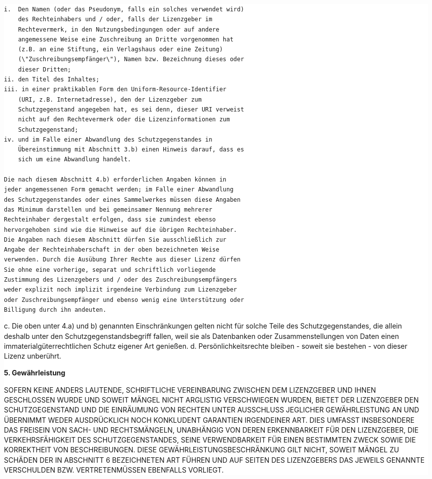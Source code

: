     i.  Den Namen (oder das Pseudonym, falls ein solches verwendet wird)
        des Rechteinhabers und / oder, falls der Lizenzgeber im
        Rechtevermerk, in den Nutzungsbedingungen oder auf andere
        angemessene Weise eine Zuschreibung an Dritte vorgenommen hat
        (z.B. an eine Stiftung, ein Verlagshaus oder eine Zeitung)
        (\"Zuschreibungsempfänger\"), Namen bzw. Bezeichnung dieses oder
        dieser Dritten;
    ii. den Titel des Inhaltes;
    iii. in einer praktikablen Form den Uniform-Resource-Identifier
        (URI, z.B. Internetadresse), den der Lizenzgeber zum
        Schutzgegenstand angegeben hat, es sei denn, dieser URI verweist
        nicht auf den Rechtevermerk oder die Lizenzinformationen zum
        Schutzgegenstand;
    iv. und im Falle einer Abwandlung des Schutzgegenstandes in
        Übereinstimmung mit Abschnitt 3.b) einen Hinweis darauf, dass es
        sich um eine Abwandlung handelt.

    Die nach diesem Abschnitt 4.b) erforderlichen Angaben können in
    jeder angemessenen Form gemacht werden; im Falle einer Abwandlung
    des Schutzgegenstandes oder eines Sammelwerkes müssen diese Angaben
    das Minimum darstellen und bei gemeinsamer Nennung mehrerer
    Rechteinhaber dergestalt erfolgen, dass sie zumindest ebenso
    hervorgehoben sind wie die Hinweise auf die übrigen Rechteinhaber.
    Die Angaben nach diesem Abschnitt dürfen Sie ausschließlich zur
    Angabe der Rechteinhaberschaft in der oben bezeichneten Weise
    verwenden. Durch die Ausübung Ihrer Rechte aus dieser Lizenz dürfen
    Sie ohne eine vorherige, separat und schriftlich vorliegende
    Zustimmung des Lizenzgebers und / oder des Zuschreibungsempfängers
    weder explizit noch implizit irgendeine Verbindung zum Lizenzgeber
    oder Zuschreibungsempfänger und ebenso wenig eine Unterstützung oder
    Billigung durch ihn andeuten.

c.  Die oben unter 4.a) und b) genannten Einschränkungen gelten nicht
    für solche Teile des Schutzgegenstandes, die allein deshalb unter
    den Schutzgegenstandsbegriff fallen, weil sie als Datenbanken oder
    Zusammenstellungen von Daten einen immaterialgüterrechtlichen Schutz
    eigener Art genießen.
d.  Persönlichkeitsrechte bleiben - soweit sie bestehen - von dieser
    Lizenz unberührt.

**5. Gewährleistung**

SOFERN KEINE ANDERS LAUTENDE, SCHRIFTLICHE VEREINBARUNG ZWISCHEN DEM
LIZENZGEBER UND IHNEN GESCHLOSSEN WURDE UND SOWEIT MÄNGEL NICHT
ARGLISTIG VERSCHWIEGEN WURDEN, BIETET DER LIZENZGEBER DEN
SCHUTZGEGENSTAND UND DIE EINRÄUMUNG VON RECHTEN UNTER AUSSCHLUSS
JEGLICHER GEWÄHRLEISTUNG AN UND ÜBERNIMMT WEDER AUSDRÜCKLICH NOCH
KONKLUDENT GARANTIEN IRGENDEINER ART. DIES UMFASST INSBESONDERE DAS
FREISEIN VON SACH- UND RECHTSMÄNGELN, UNABHÄNGIG VON DEREN ERKENNBARKEIT
FÜR DEN LIZENZGEBER, DIE VERKEHRSFÄHIGKEIT DES SCHUTZGEGENSTANDES, SEINE
VERWENDBARKEIT FÜR EINEN BESTIMMTEN ZWECK SOWIE DIE KORREKTHEIT VON
BESCHREIBUNGEN. DIESE GEWÄHRLEISTUNGSBESCHRÄNKUNG GILT NICHT, SOWEIT
MÄNGEL ZU SCHÄDEN DER IN ABSCHNITT 6 BEZEICHNETEN ART FÜHREN UND AUF
SEITEN DES LIZENZGEBERS DAS JEWEILS GENANNTE VERSCHULDEN BZW.
VERTRETENMÜSSEN EBENFALLS VORLIEGT.
